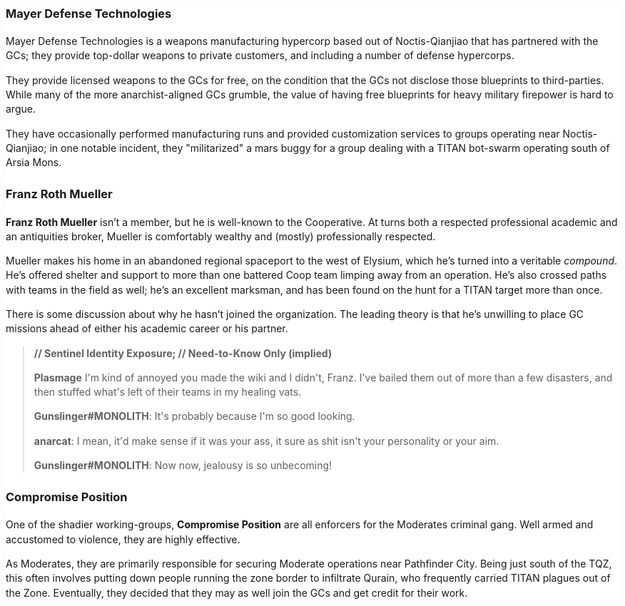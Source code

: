 ### Mayer Defense Technologies

Mayer Defense Technologies is a weapons manufacturing hypercorp based out of Noctis-Qianjiao that has partnered with the GCs; they provide top-dollar weapons to private customers, and including a number of defense hypercorps.

They provide licensed weapons to the GCs for free, on the condition that the GCs not disclose those blueprints to third-parties.
While many of the more anarchist-aligned GCs grumble, the value of having free blueprints for heavy military firepower is hard to argue.

They have occasionally performed manufacturing runs and provided customization services to groups operating near Noctis-Qianjiao; in one notable incident, they "militarized" a mars buggy for a group dealing with a TITAN bot-swarm operating south of Arsia Mons.

### Franz Roth Mueller

**Franz Roth Mueller** isn’t a member, but he is well-known to the Cooperative.
At turns both a respected professional academic and an antiquities broker, Mueller is comfortably wealthy and (mostly) professionally respected.

Mueller makes his home in an abandoned regional spaceport to the west of Elysium, which he’s turned into a veritable *compound*.
He’s offered shelter and support to more than one battered Coop team limping away from an operation.
He’s also crossed paths with teams in the field as well; he’s an excellent marksman, and has been found on the hunt for a TITAN target more than once.

There is some discussion about why he hasn’t joined the organization.
The leading theory is that he’s unwilling to place GC missions ahead of either his academic career or his partner.

> **\/\/ Sentinel Identity Exposure; \/\/ Need-to-Know Only (implied)**
>
> **Plasmage** I'm kind of annoyed you made the wiki and I didn't, Franz.
> I've bailed them out of more than a few disasters, and then stuffed what's left of their teams in my healing vats.
>
> **Gunslinger\#MONOLITH**: It's probably because I'm so good looking.
>
> **anarcat**: I mean, it'd make sense if it was your ass, it sure as shit isn't your personality or your aim.
>
> **Gunslinger\#MONOLITH**: Now now, jealousy is so unbecoming!

### Compromise Position

One of the shadier working-groups, **Compromise Position** are all enforcers for the Moderates criminal gang.
Well armed and accustomed to violence, they are highly effective.

As Moderates, they are primarily responsible for securing Moderate operations near Pathfinder City.
Being just south of the TQZ, this often involves putting down people running the zone border to infiltrate Qurain, who frequently carried TITAN plagues out of the Zone.
Eventually, they decided that they may as well join the GCs and get credit for their work.
